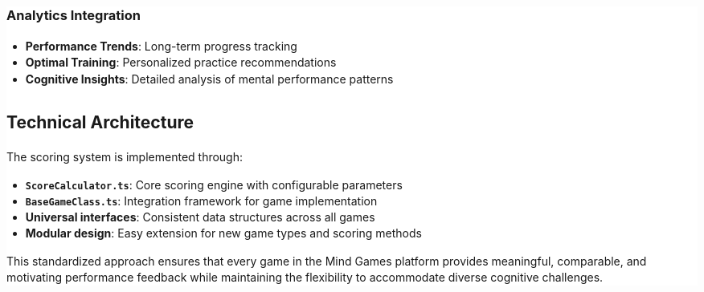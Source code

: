 ### Analytics Integration
- **Performance Trends**: Long-term progress tracking
- **Optimal Training**: Personalized practice recommendations
- **Cognitive Insights**: Detailed analysis of mental performance patterns

## Technical Architecture

The scoring system is implemented through:

- **`ScoreCalculator.ts`**: Core scoring engine with configurable parameters
- **`BaseGameClass.ts`**: Integration framework for game implementation
- **Universal interfaces**: Consistent data structures across all games
- **Modular design**: Easy extension for new game types and scoring methods

This standardized approach ensures that every game in the Mind Games platform provides meaningful, comparable, and motivating performance feedback while maintaining the flexibility to accommodate diverse cognitive challenges.
